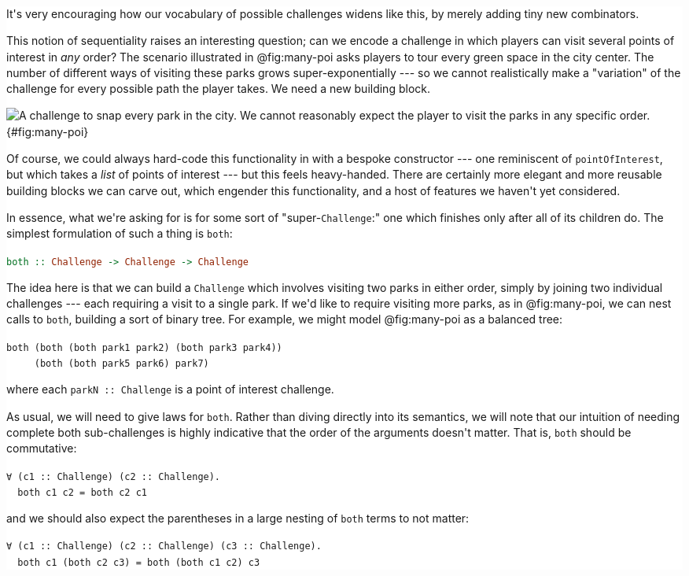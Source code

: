 It's very encouraging how our vocabulary of possible challenges widens like
this, by merely adding tiny new combinators.

This notion of sequentiality raises an interesting question; can we encode a
challenge in which players can visit several points of interest in *any* order?
The scenario illustrated in @fig:many-poi asks players to
tour every green space in the city center. The number of different ways of
visiting these parks grows super-exponentially --- so we cannot realistically
make a "variation" of the challenge for every possible path the player takes. We
need a new building block.

![A challenge to snap every park in the city. We cannot reasonably expect the
player to visit the parks in any specific
order.](images/many-poi.png){#fig:many-poi}

Of course, we could always hard-code this functionality in with a bespoke
constructor --- one reminiscent of `pointOfInterest`, but which takes a *list*
of points of interest --- but this feels heavy-handed. There are certainly more
elegant and more reusable building blocks we can carve out, which engender this
functionality, and a host of features we haven't yet considered.

In essence, what we're asking for is for some sort of "super-`Challenge`:" one
which finishes only after all of its children do. The simplest formulation of
such a thing is `both`:

```haskell
both :: Challenge -> Challenge -> Challenge
```

The idea here is that we can build a `Challenge` which involves visiting two
parks in either order, simply by joining two individual challenges --- each
requiring a visit to a single park. If we'd like to require visiting more parks,
as in @fig:many-poi, we can nest calls to `both`, building a sort of binary
tree. For example, we might model @fig:many-poi as a balanced tree:

```haskell
both (both (both park1 park2) (both park3 park4))
     (both (both park5 park6) park7)
```

where each `parkN :: Challenge` is a point of interest challenge.

As usual, we will need to give laws for `both`. Rather than diving directly into
its semantics, we will note that our intuition of needing complete both
sub-challenges is highly indicative that the order of the arguments doesn't
matter. That is, `both` should be commutative:


```{.haskell law="both:commutative"}
∀ (c1 :: Challenge) (c2 :: Challenge).
  both c1 c2 = both c2 c1
```

and we should also expect the parentheses in a large nesting of `both` terms to
not matter:

```{.haskell law="both:associative"}
∀ (c1 :: Challenge) (c2 :: Challenge) (c3 :: Challenge).
  both c1 (both c2 c3) = both (both c1 c2) c3
```

